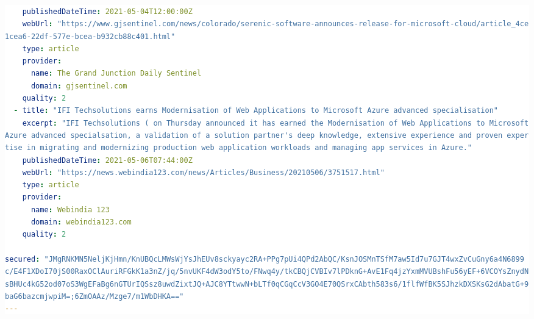 ```yaml
    publishedDateTime: 2021-05-04T12:00:00Z
    webUrl: "https://www.gjsentinel.com/news/colorado/serenic-software-announces-release-for-microsoft-cloud/article_4ce1cea6-22df-577e-bcea-b932cb88c401.html"
    type: article
    provider:
      name: The Grand Junction Daily Sentinel
      domain: gjsentinel.com
    quality: 2
  - title: "IFI Techsolutions earns Modernisation of Web Applications to Microsoft Azure advanced specialisation"
    excerpt: "IFI Techsolutions ( on Thursday announced it has earned the Modernisation of Web Applications to Microsoft Azure advanced specialsation, a validation of a solution partner's deep knowledge, extensive experience and proven expertise in migrating and modernizing production web application workloads and managing app services in Azure."
    publishedDateTime: 2021-05-06T07:44:00Z
    webUrl: "https://news.webindia123.com/news/Articles/Business/20210506/3751517.html"
    type: article
    provider:
      name: Webindia 123
      domain: webindia123.com
    quality: 2

secured: "JMgRNKMN5NeljKjHmn/KnUBQcLMWsWjYsJhEUv8sckyayc2RA+PPg7pUi4QPd2AbQC/KsnJOSMnTSfM7aw5Id7u7GJT4wxZvCuGny6a4N6899c/E4F1XDoI70jS00RaxOClAuriRFGkK1a3nZ/jq/5nvUKF4dW3odY5to/FNwq4y/tkCBQjCVBIv7lPDknG+AvE1Fq4jzYxmMVUBshFu56yEF+6VCOYsZnydNsBHUc4kG52od07oS3WgEFaBg6nGTUrIQSsz8uwdZixtJQ+AJC8YTtwwN+bLTf0qCGqCcV3GO4E70QSrxCAbth583s6/1flfWfBK5SJhzkDXSKsG2dAbatG+9baG6bazcmjwpiM=;6ZmOAAz/Mzge7/m1WbDHKA=="
---
```


